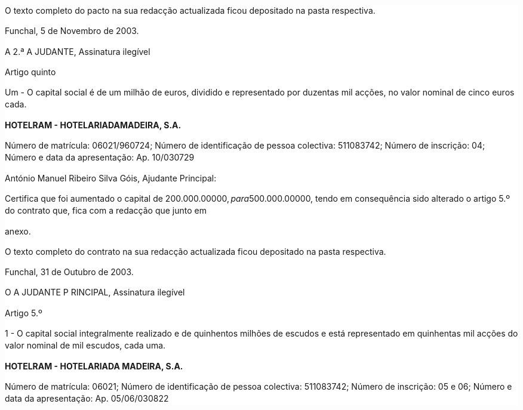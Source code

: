 
O texto completo do pacto na sua redacção actualizada
ficou depositado na pasta respectiva.


Funchal, 5 de Novembro de 2003.


A 2.ª A JUDANTE, Assinatura ilegível


Artigo quinto


Um - O capital social é de um milhão de euros, dividido
e representado por duzentas mil acções, no valor nominal de
cinco euros cada.


**HOTELRAM - HOTELARIADAMADEIRA, S.A.**


Número de matrícula: 06021/960724;
Número de identificação de pessoa colectiva: 511083742;
Número de inscrição: 04;
Número e data da apresentação: Ap. 10/030729


António Manuel Ribeiro Silva Góis, Ajudante Principal:


Certifica que foi aumentado o capital de 200.000.000$00,
para 500.000.000$00, tendo em consequência sido alterado o
artigo 5.º do contrato que, fica com a redacção que junto em

anexo.


O texto completo do contrato na sua redacção actualizada
ficou depositado na pasta respectiva.


Funchal, 31 de Outubro de 2003.


O A JUDANTE P RINCIPAL, Assinatura ilegível


Artigo 5.º


1 - O capital social integralmente realizado e de
quinhentos milhões de escudos e está representado
em quinhentas mil acções do valor nominal de mil
escudos, cada uma.


**HOTELRAM - HOTELARIADA MADEIRA, S.A.**


Número de matrícula: 06021;
Número de identificação de pessoa colectiva: 511083742;
Número de inscrição: 05 e 06;
Número e data da apresentação: Ap. 05/06/030822

